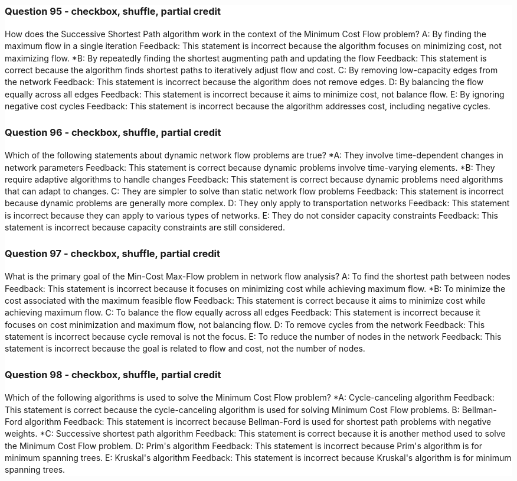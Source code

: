 ### Question 95 - checkbox, shuffle, partial credit
How does the Successive Shortest Path algorithm work in the context of the Minimum Cost Flow problem?
A: By finding the maximum flow in a single iteration
Feedback: This statement is incorrect because the algorithm focuses on minimizing cost, not maximizing flow.
*B: By repeatedly finding the shortest augmenting path and updating the flow
Feedback: This statement is correct because the algorithm finds shortest paths to iteratively adjust flow and cost.
C: By removing low-capacity edges from the network
Feedback: This statement is incorrect because the algorithm does not remove edges.
D: By balancing the flow equally across all edges
Feedback: This statement is incorrect because it aims to minimize cost, not balance flow.
E: By ignoring negative cost cycles
Feedback: This statement is incorrect because the algorithm addresses cost, including negative cycles.

### Question 96 - checkbox, shuffle, partial credit
Which of the following statements about dynamic network flow problems are true?
*A: They involve time-dependent changes in network parameters
Feedback: This statement is correct because dynamic problems involve time-varying elements.
*B: They require adaptive algorithms to handle changes
Feedback: This statement is correct because dynamic problems need algorithms that can adapt to changes.
C: They are simpler to solve than static network flow problems
Feedback: This statement is incorrect because dynamic problems are generally more complex.
D: They only apply to transportation networks
Feedback: This statement is incorrect because they can apply to various types of networks.
E: They do not consider capacity constraints
Feedback: This statement is incorrect because capacity constraints are still considered.

### Question 97 - checkbox, shuffle, partial credit
What is the primary goal of the Min-Cost Max-Flow problem in network flow analysis?
A: To find the shortest path between nodes
Feedback: This statement is incorrect because it focuses on minimizing cost while achieving maximum flow.
*B: To minimize the cost associated with the maximum feasible flow
Feedback: This statement is correct because it aims to minimize cost while achieving maximum flow.
C: To balance the flow equally across all edges
Feedback: This statement is incorrect because it focuses on cost minimization and maximum flow, not balancing flow.
D: To remove cycles from the network
Feedback: This statement is incorrect because cycle removal is not the focus.
E: To reduce the number of nodes in the network
Feedback: This statement is incorrect because the goal is related to flow and cost, not the number of nodes.

### Question 98 - checkbox, shuffle, partial credit
Which of the following algorithms is used to solve the Minimum Cost Flow problem?
*A: Cycle-canceling algorithm
Feedback: This statement is correct because the cycle-canceling algorithm is used for solving Minimum Cost Flow problems.
B: Bellman-Ford algorithm
Feedback: This statement is incorrect because Bellman-Ford is used for shortest path problems with negative weights.
*C: Successive shortest path algorithm
Feedback: This statement is correct because it is another method used to solve the Minimum Cost Flow problem.
D: Prim's algorithm
Feedback: This statement is incorrect because Prim's algorithm is for minimum spanning trees.
E: Kruskal's algorithm
Feedback: This statement is incorrect because Kruskal's algorithm is for minimum spanning trees.
